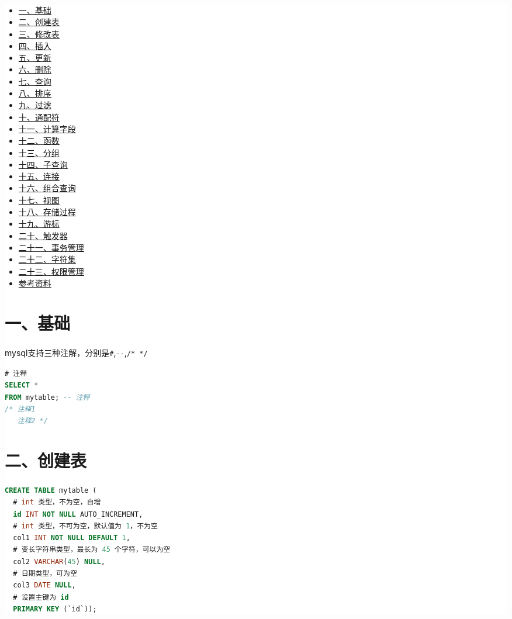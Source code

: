 
* [一、基础](#一基础)
* [二、创建表](#二创建表)
* [三、修改表](#三修改表)
* [四、插入](#四插入)
* [五、更新](#五更新)
* [六、删除](#六删除)
* [七、查询](#七查询)
* [八、排序](#八排序)
* [九、过滤](#九过滤)
* [十、通配符](#十通配符)
* [十一、计算字段](#十一计算字段)
* [十二、函数](#十二函数)
* [十三、分组](#十三分组)
* [十四、子查询](#十四子查询)
* [十五、连接](#十五连接)
* [十六、组合查询](#十六组合查询)
* [十七、视图](#十七视图)
* [十八、存储过程](#十八存储过程)
* [十九、游标](#十九游标)
* [二十、触发器](#二十触发器)
* [二十一、事务管理](#二十一事务管理)
* [二十二、字符集](#二十二字符集)
* [二十三、权限管理](#二十三权限管理)
* [参考资料](#参考资料)



# 一、基础

mysql支持三种注解，分别是`#`,`--`,`/* */`
```sql
# 注释
SELECT *
FROM mytable; -- 注释
/* 注释1
   注释2 */
```

# 二、创建表

```sql
CREATE TABLE mytable (
  # int 类型，不为空，自增
  id INT NOT NULL AUTO_INCREMENT,
  # int 类型，不可为空，默认值为 1，不为空
  col1 INT NOT NULL DEFAULT 1,
  # 变长字符串类型，最长为 45 个字符，可以为空
  col2 VARCHAR(45) NULL,
  # 日期类型，可为空
  col3 DATE NULL,
  # 设置主键为 id
  PRIMARY KEY (`id`));
```
